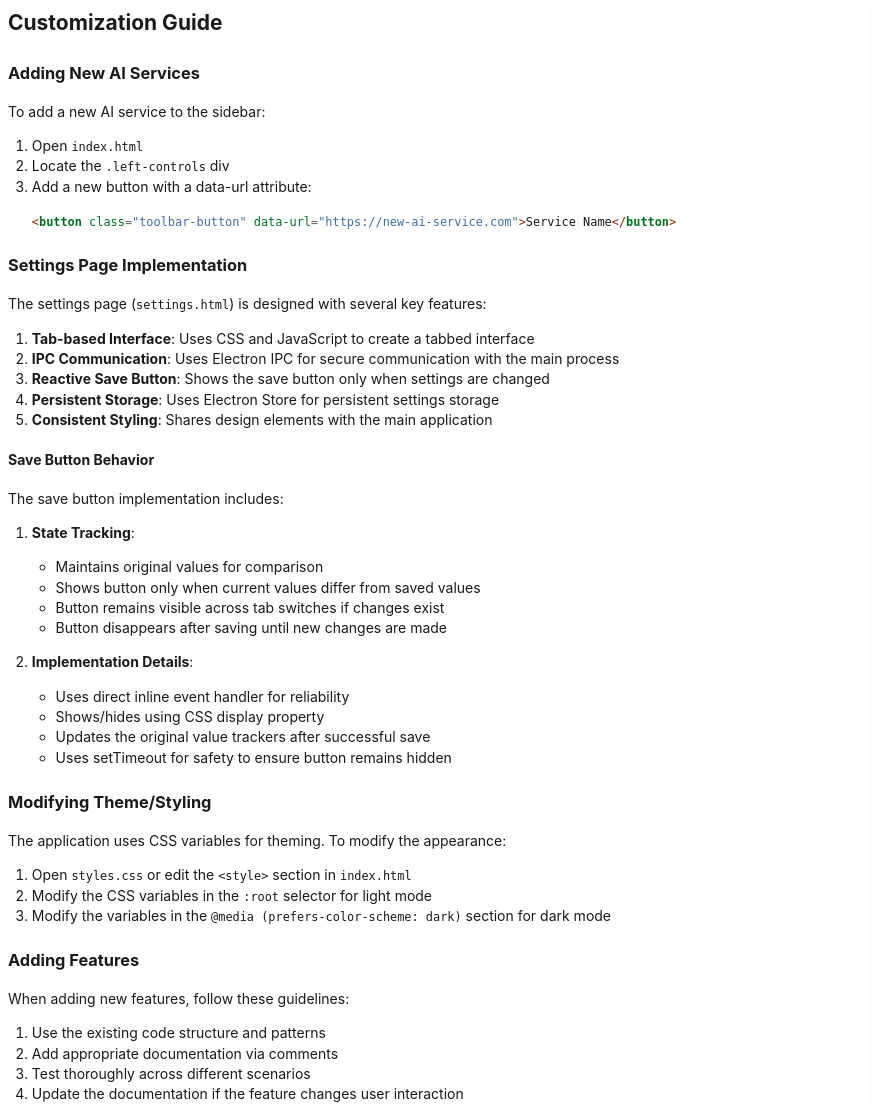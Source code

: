 ## Customization Guide

### Adding New AI Services

To add a new AI service to the sidebar:

1. Open `index.html`
2. Locate the `.left-controls` div
3. Add a new button with a data-url attribute:
   ```html
   <button class="toolbar-button" data-url="https://new-ai-service.com">Service Name</button>
   ```

### Settings Page Implementation

The settings page (`settings.html`) is designed with several key features:

1. **Tab-based Interface**: Uses CSS and JavaScript to create a tabbed interface
2. **IPC Communication**: Uses Electron IPC for secure communication with the main process
3. **Reactive Save Button**: Shows the save button only when settings are changed
4. **Persistent Storage**: Uses Electron Store for persistent settings storage
5. **Consistent Styling**: Shares design elements with the main application

#### Save Button Behavior

The save button implementation includes:

1. **State Tracking**: 
   - Maintains original values for comparison
   - Shows button only when current values differ from saved values
   - Button remains visible across tab switches if changes exist
   - Button disappears after saving until new changes are made

2. **Implementation Details**:
   - Uses direct inline event handler for reliability
   - Shows/hides using CSS display property
   - Updates the original value trackers after successful save
   - Uses setTimeout for safety to ensure button remains hidden

### Modifying Theme/Styling

The application uses CSS variables for theming. To modify the appearance:

1. Open `styles.css` or edit the `<style>` section in `index.html`
2. Modify the CSS variables in the `:root` selector for light mode
3. Modify the variables in the `@media (prefers-color-scheme: dark)` section for dark mode

### Adding Features

When adding new features, follow these guidelines:

1. Use the existing code structure and patterns
2. Add appropriate documentation via comments
3. Test thoroughly across different scenarios
4. Update the documentation if the feature changes user interaction

